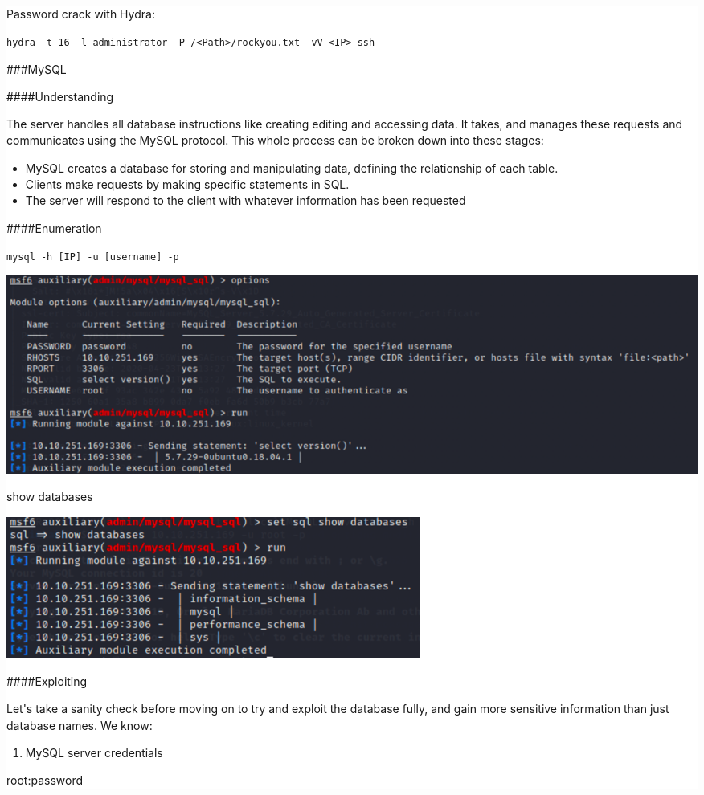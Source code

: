 Password crack with Hydra:

    hydra -t 16 -l administrator -P /<Path>/rockyou.txt -vV <IP> ssh

###MySQL

####Understanding

The server handles all database instructions like creating editing and accessing data. It takes, and manages these requests and communicates using the MySQL protocol. This whole process can be broken down into these stages:

- MySQL creates a database for storing and manipulating data, defining the relationship of each table.
- Clients make requests by making specific statements in SQL.
- The server will respond to the client with whatever information has been requested 

####Enumeration

    mysql -h [IP] -u [username] -p

![](../img/2021-01-01_23-36-34.png)

show databases

![](../img/2021-01-01_23-36-19.png)

####Exploiting

Let's take a sanity check before moving on to try and exploit the database fully, and gain more sensitive information than just database names. We know:

1. MySQL server credentials

root:password

